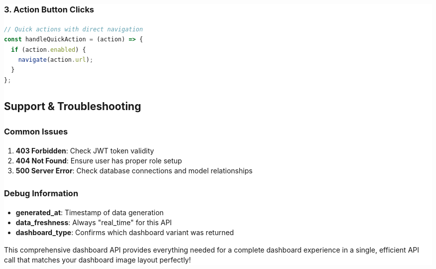 ### 3. **Action Button Clicks**
```javascript
// Quick actions with direct navigation
const handleQuickAction = (action) => {
  if (action.enabled) {
    navigate(action.url);
  }
};
```

## Support & Troubleshooting

### Common Issues
1. **403 Forbidden**: Check JWT token validity
2. **404 Not Found**: Ensure user has proper role setup
3. **500 Server Error**: Check database connections and model relationships

### Debug Information
- **generated_at**: Timestamp of data generation
- **data_freshness**: Always "real_time" for this API
- **dashboard_type**: Confirms which dashboard variant was returned

This comprehensive dashboard API provides everything needed for a complete dashboard experience in a single, efficient API call that matches your dashboard image layout perfectly!

